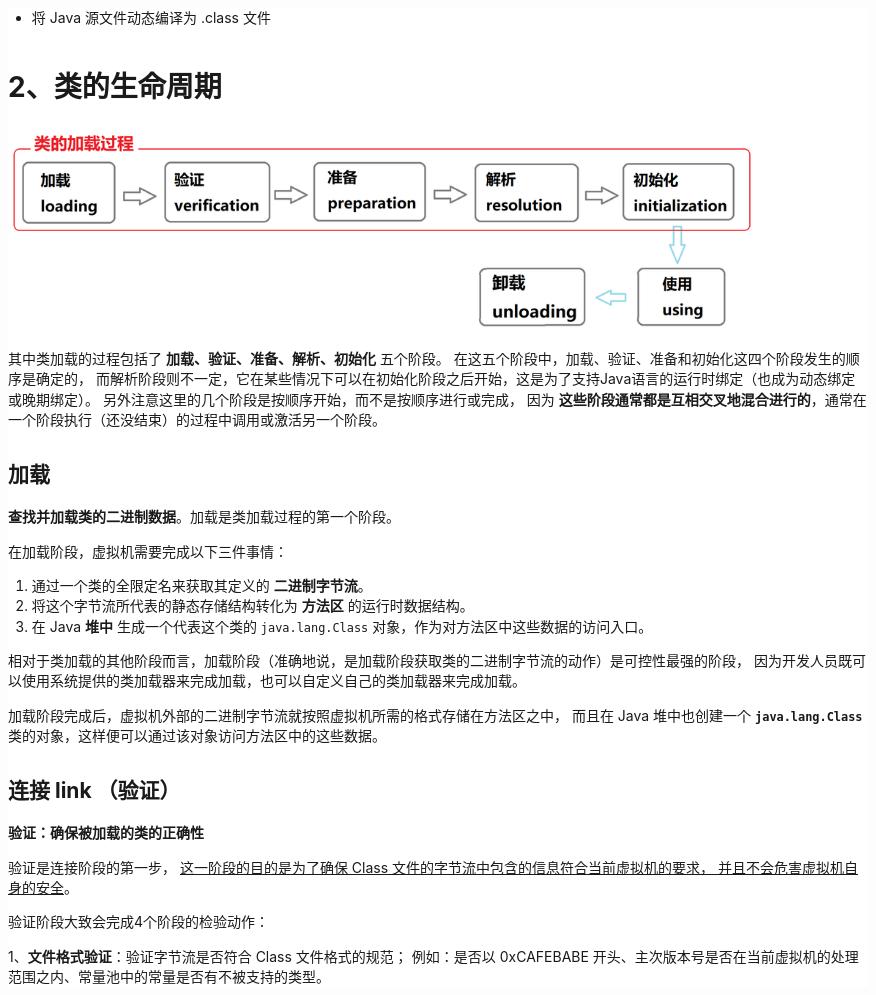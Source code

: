 - 将 Java 源文件动态编译为 .class 文件


# 2、类的生命周期

<img style="width:750px" src="..\img\JVM\类的生命周期1.png"></img>

其中类加载的过程包括了 **加载、验证、准备、解析、初始化** 五个阶段。
在这五个阶段中，加载、验证、准备和初始化这四个阶段发生的顺序是确定的，
而解析阶段则不一定，它在某些情况下可以在初始化阶段之后开始，这是为了支持Java语言的运行时绑定（也成为动态绑定或晚期绑定）。
另外注意这里的几个阶段是按顺序开始，而不是按顺序进行或完成，
因为 **这些阶段通常都是互相交叉地混合进行的**，通常在一个阶段执行（还没结束）的过程中调用或激活另一个阶段。


## 加载

**查找并加载类的二进制数据**。加载是类加载过程的第一个阶段。

在加载阶段，虚拟机需要完成以下三件事情：

1. 通过一个类的全限定名来获取其定义的 **二进制字节流**。
2. 将这个字节流所代表的静态存储结构转化为 **方法区** 的运行时数据结构。
3. 在 Java **堆中** 生成一个代表这个类的 `java.lang.Class` 对象，作为对方法区中这些数据的访问入口。

相对于类加载的其他阶段而言，加载阶段（准确地说，是加载阶段获取类的二进制字节流的动作）是可控性最强的阶段，
因为开发人员既可以使用系统提供的类加载器来完成加载，也可以自定义自己的类加载器来完成加载。

加载阶段完成后，虚拟机外部的二进制字节流就按照虚拟机所需的格式存储在方法区之中，
而且在 Java 堆中也创建一个 **`java.lang.Class`** 类的对象，这样便可以通过该对象访问方法区中的这些数据。


## 连接 link （验证）

**验证：确保被加载的类的正确性**

验证是连接阶段的第一步，
<u>这一阶段的目的是为了确保 Class 文件的字节流中包含的信息符合当前虚拟机的要求，
并且不会危害虚拟机自身的安全</u>。

验证阶段大致会完成4个阶段的检验动作：

1、**文件格式验证**：验证字节流是否符合 Class 文件格式的规范；
例如：是否以 0xCAFEBABE 开头、主次版本号是否在当前虚拟机的处理范围之内、常量池中的常量是否有不被支持的类型。
